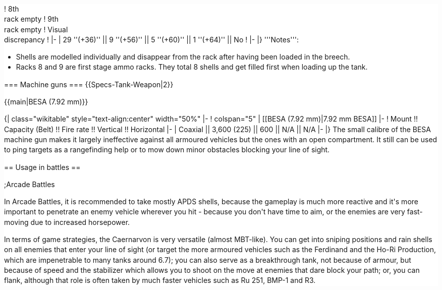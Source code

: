 ! 8th<br>rack empty
! 9th<br>rack empty
! Visual<br>discrepancy
!
|-
| 29&nbsp;''(+36)'' || 9&nbsp;''(+56)'' || 5&nbsp;''(+60)'' || 1&nbsp;''(+64)'' || No
!
|-
|}
'''Notes''':

- Shells are modelled individually and disappear from the rack after having been loaded in the breech.
- Racks 8 and 9 are first stage ammo racks. They total 8 shells and get filled first when loading up the tank.

=== Machine guns ===
{{Specs-Tank-Weapon|2}}



{{main|BESA (7.92 mm)}}

{| class="wikitable" style="text-align:center" width="50%"
|-
! colspan="5" | [[BESA (7.92 mm)|7.92 mm BESA]]
|-
! Mount !! Capacity (Belt) !! Fire rate !! Vertical !! Horizontal
|-
| Coaxial || 3,600 (225) || 600 || N/A || N/A
|-
|}
The small calibre of the BESA machine gun makes it largely ineffective against all armoured vehicles but the ones with an open compartment. It still can be used to ping targets as a rangefinding help or to mow down minor obstacles blocking your line of sight.

== Usage in battles ==



;Arcade Battles

In Arcade Battles, it is recommended to take mostly APDS shells, because the gameplay is much more reactive and it's more important to penetrate an enemy vehicle wherever you hit - because you don't have time to aim, or the enemies are very fast-moving due to increased horsepower.

In terms of game strategies, the Caernarvon is very versatile (almost MBT-like). You can get into sniping positions and rain shells on all enemies that enter your line of sight (or target the more armoured vehicles such as the Ferdinand and the Ho-Ri Production, which are impenetrable to many tanks around 6.7); you can also serve as a breakthrough tank, not because of armour, but because of speed and the stabilizer which allows you to shoot on the move at enemies that dare block your path; or, you can flank, although that role is often taken by much faster vehicles such as Ru 251, BMP-1 and R3.
